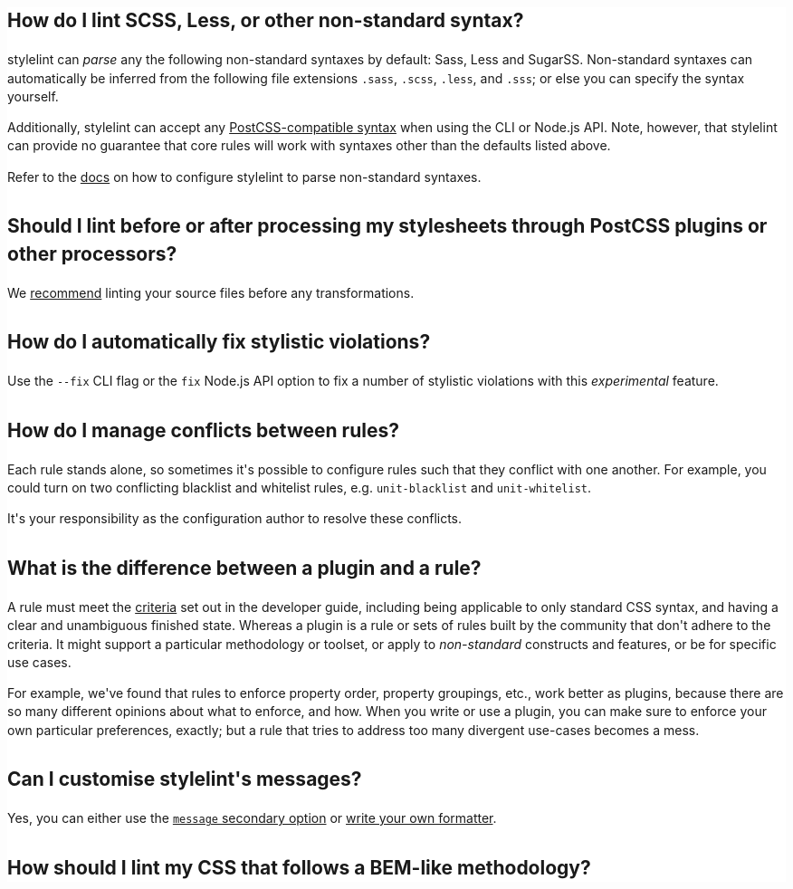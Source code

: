 ## How do I lint SCSS, Less, or other non-standard syntax?

stylelint can *parse* any the following non-standard syntaxes by default: Sass, Less and SugarSS. Non-standard syntaxes can automatically be inferred from the following file extensions `.sass`, `.scss`, `.less`, and `.sss`; or else you can specify the syntax yourself.

Additionally, stylelint can accept any [PostCSS-compatible syntax](https://github.com/postcss/postcss#syntaxes) when using the CLI or Node.js API. Note, however, that stylelint can provide no guarantee that core rules will work with syntaxes other than the defaults listed above.

Refer to the [docs](../about/css-processors.md#parsing-non-standard-syntax) on how to configure stylelint to parse non-standard syntaxes.

## Should I lint before or after processing my stylesheets through PostCSS plugins or other processors?

We [recommend](../about/css-processors.md) linting your source files before any transformations.

## How do I automatically fix stylistic violations?

Use the `--fix` CLI flag or the `fix` Node.js API option to fix a number of stylistic violations with this *experimental* feature.

## How do I manage conflicts between rules?

Each rule stands alone, so sometimes it's possible to configure rules such that they conflict with one another. For example, you could turn on two conflicting blacklist and whitelist rules, e.g. `unit-blacklist` and `unit-whitelist`.

It's your responsibility as the configuration author to resolve these conflicts.

## What is the difference between a plugin and a rule?

A rule must meet the [criteria](../developer-guide/rules.md) set out in the developer guide, including being applicable to only standard CSS syntax, and having a clear and unambiguous finished state. Whereas a plugin is a rule or sets of rules built by the community that don't adhere to the criteria. It might support a particular methodology or toolset, or apply to *non-standard* constructs and features, or be for specific use cases.

For example, we've found that rules to enforce property order, property groupings, etc., work better as plugins, because there are so many different opinions about what to enforce, and how. When you write or use a plugin, you can make sure to enforce your own particular preferences, exactly; but a rule that tries to address too many divergent use-cases becomes a mess.

## Can I customise stylelint's messages?

Yes, you can either use the [`message` secondary option](configuration/configuration.md#custom-messages) or [write your own formatter](../developer-guide/formatters.md).

## How should I lint my CSS that follows a BEM-like methodology?
